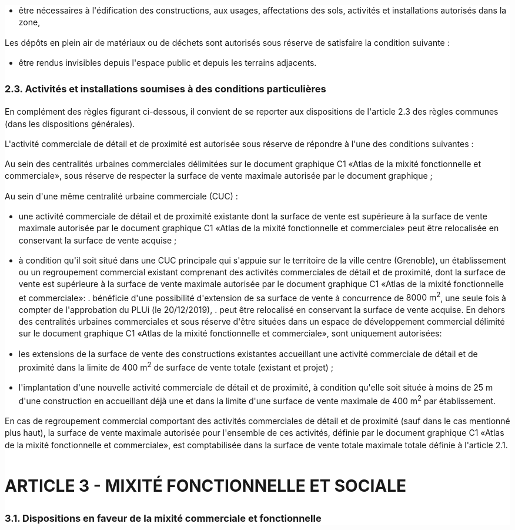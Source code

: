 - être nécessaires à l'édification des constructions, aux usages, affectations des sols, activités et installations autorisés dans la zone,

Les dépôts en plein air de matériaux ou de déchets sont autorisés sous réserve de satisfaire la condition suivante :

- être rendus invisibles depuis l'espace public et depuis les terrains adjacents.


### 2.3. Activités et installations soumises à des conditions particulières

En complément des règles figurant ci-dessous, il convient de se reporter aux dispositions de l'article 2.3 des règles communes (dans les dispositions générales).

L'activité commerciale de détail et de proximité est autorisée sous réserve de répondre à l'une des conditions suivantes :

Au sein des centralités urbaines commerciales délimitées sur le document graphique C1 «Atlas de la mixité fonctionnelle et commerciale», sous réserve de respecter la surface de vente maximale autorisée par le document graphique ;

Au sein d'une même centralité urbaine commerciale (CUC) :

- une activité commerciale de détail et de proximité existante dont la surface de vente est supérieure à la surface de vente maximale autorisée par le document graphique C1 «Atlas de la mixité fonctionnelle et commerciale» peut être relocalisée en conservant la surface de vente acquise ;

- à condition qu'il soit situé dans une CUC principale qui s'appuie sur le territoire de la ville centre (Grenoble), un établissement ou un regroupement commercial existant comprenant des activités commerciales de détail et de proximité, dont la surface de vente est supérieure à la surface de vente maximale autorisée par le document graphique C1 «Atlas de la mixité fonctionnelle et commerciale»:
. bénéficie d'une possibilité d'extension de sa surface de vente à concurrence de $8000 \mathrm{~m}^{2}$, une seule fois à compter de l'approbation du PLUi (le 20/12/2019),
. peut être relocalisé en conservant la surface de vente acquise.
En dehors des centralités urbaines commerciales et sous réserve d'être situées dans un espace de développement commercial délimité sur le document graphique C1 «Atlas de la mixité fonctionnelle et commerciale», sont uniquement autorisées:
- les extensions de la surface de vente des constructions existantes accueillant une activité commerciale de détail et de proximité dans la limite de $400 \mathrm{~m}^{2}$ de surface de vente totale (existant et projet) ;
- l'implantation d'une nouvelle activité commerciale de détail et de proximité, à condition qu'elle soit située à moins de 25 m d'une construction en accueillant déjà une et dans la limite d'une surface de vente maximale de $400 \mathrm{~m}^{2}$ par établissement.

En cas de regroupement commercial comportant des activités commerciales de détail et de proximité (sauf dans le cas mentionné plus haut), la surface de vente maximale autorisée pour l'ensemble de ces activités, définie par le document graphique C1 «Atlas de la mixité fonctionnelle et commerciale», est comptabilisée dans la surface de vente totale maximale totale définie à l'article 2.1.

# ARTICLE 3 - MIXITÉ FONCTIONNELLE ET SOCIALE 

### 3.1. Dispositions en faveur de la mixité commerciale et fonctionnelle
